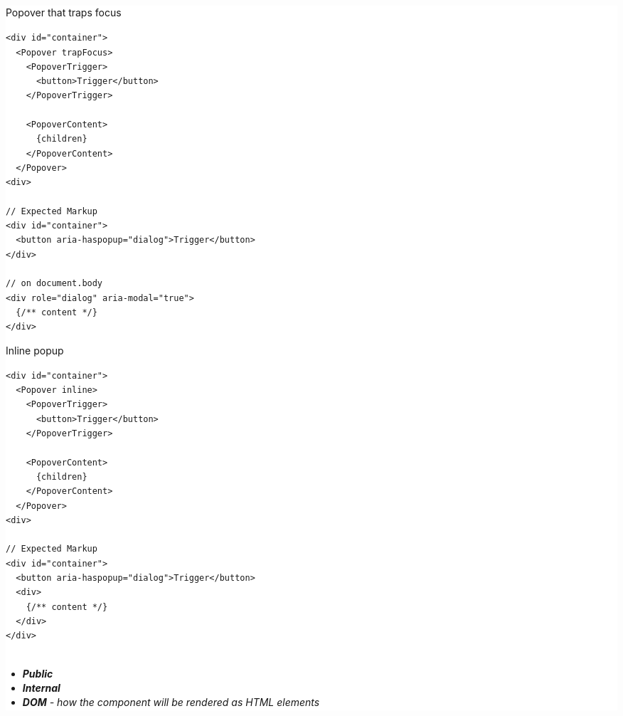 Popover that traps focus

```tsx
<div id="container">
  <Popover trapFocus>
    <PopoverTrigger>
      <button>Trigger</button>
    </PopoverTrigger>

    <PopoverContent>
      {children}
    </PopoverContent>
  </Popover>
<div>

// Expected Markup
<div id="container">
  <button aria-haspopup="dialog">Trigger</button>
</div>

// on document.body
<div role="dialog" aria-modal="true">
  {/** content */}
</div>
```

Inline popup

```tsx
<div id="container">
  <Popover inline>
    <PopoverTrigger>
      <button>Trigger</button>
    </PopoverTrigger>

    <PopoverContent>
      {children}
    </PopoverContent>
  </Popover>
<div>

// Expected Markup
<div id="container">
  <button aria-haspopup="dialog">Trigger</button>
  <div>
    {/** content */}
  </div>
</div>


```

- _**Public**_
- _**Internal**_
- _**DOM** - how the component will be rendered as HTML elements_
